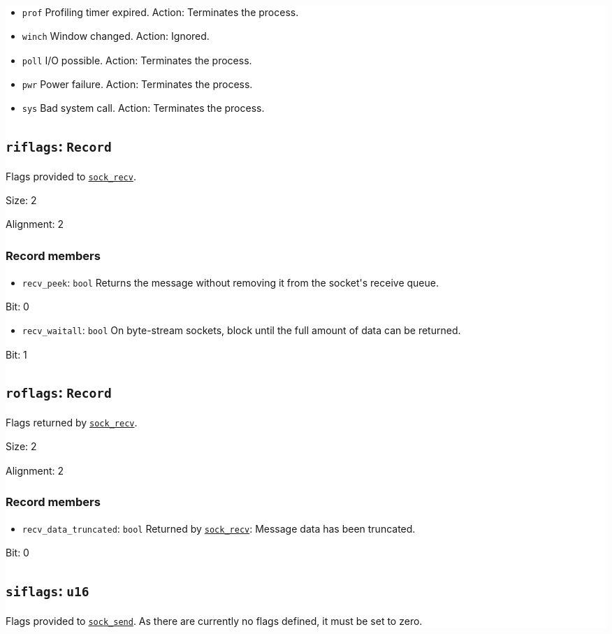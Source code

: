 - <a href="#signal.prof" name="signal.prof"></a> `prof`
Profiling timer expired.
Action: Terminates the process.

- <a href="#signal.winch" name="signal.winch"></a> `winch`
Window changed.
Action: Ignored.

- <a href="#signal.poll" name="signal.poll"></a> `poll`
I/O possible.
Action: Terminates the process.

- <a href="#signal.pwr" name="signal.pwr"></a> `pwr`
Power failure.
Action: Terminates the process.

- <a href="#signal.sys" name="signal.sys"></a> `sys`
Bad system call.
Action: Terminates the process.

## <a href="#riflags" name="riflags"></a> `riflags`: `Record`
Flags provided to [`sock_recv`](#sock_recv).

Size: 2

Alignment: 2

### Record members
- <a href="#riflags.recv_peek" name="riflags.recv_peek"></a> `recv_peek`: `bool`
Returns the message without removing it from the socket's receive queue.

Bit: 0

- <a href="#riflags.recv_waitall" name="riflags.recv_waitall"></a> `recv_waitall`: `bool`
On byte-stream sockets, block until the full amount of data can be returned.

Bit: 1

## <a href="#roflags" name="roflags"></a> `roflags`: `Record`
Flags returned by [`sock_recv`](#sock_recv).

Size: 2

Alignment: 2

### Record members
- <a href="#roflags.recv_data_truncated" name="roflags.recv_data_truncated"></a> `recv_data_truncated`: `bool`
Returned by [`sock_recv`](#sock_recv): Message data has been truncated.

Bit: 0

## <a href="#siflags" name="siflags"></a> `siflags`: `u16`
Flags provided to [`sock_send`](#sock_send). As there are currently no flags
defined, it must be set to zero.

